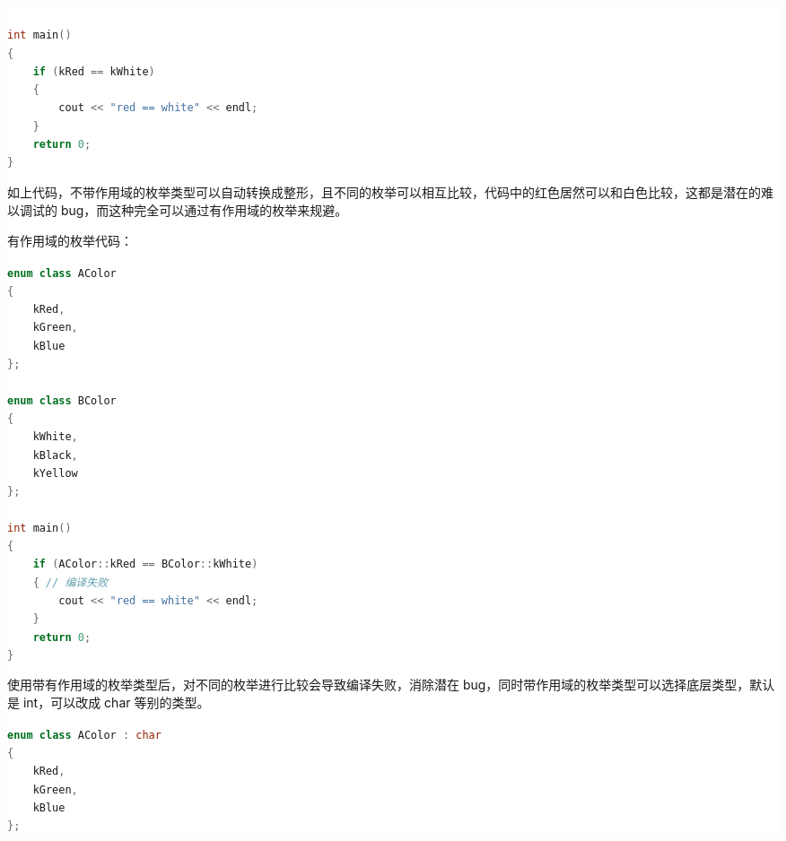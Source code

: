 ```cpp

int main()
{
    if (kRed == kWhite)
    {
        cout << "red == white" << endl;
    }
    return 0;
}

```

如上代码，不带作用域的枚举类型可以自动转换成整形，且不同的枚举可以相互比较，代码中的红色居然可以和白色比较，这都是潜在的难以调试的 bug，而这种完全可以通过有作用域的枚举来规避。

有作用域的枚举代码：

```cpp
enum class AColor
{
    kRed,
    kGreen,
    kBlue
};

enum class BColor
{
    kWhite,
    kBlack,
    kYellow
};

int main()
{
    if (AColor::kRed == BColor::kWhite)
    { // 编译失败
        cout << "red == white" << endl;
    }
    return 0;
}

```

使用带有作用域的枚举类型后，对不同的枚举进行比较会导致编译失败，消除潜在 bug，同时带作用域的枚举类型可以选择底层类型，默认是 int，可以改成 char 等别的类型。

```cpp
enum class AColor : char
{
    kRed,
    kGreen,
    kBlue
};

```
